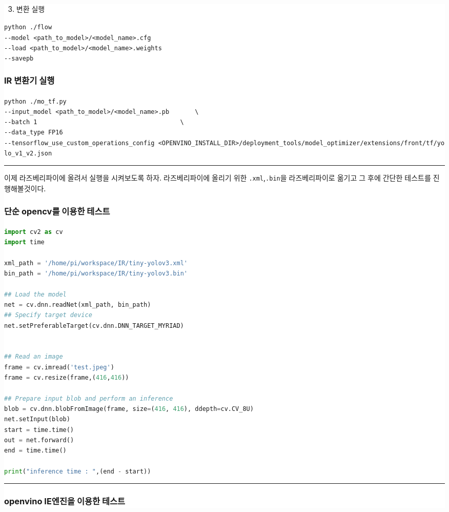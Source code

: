3. 변환 실행
```
python ./flow
--model <path_to_model>/<model_name>.cfg
--load <path_to_model>/<model_name>.weights
--savepb
```

### IR 변환기 실행
```
python ./mo_tf.py
--input_model <path_to_model>/<model_name>.pb       \
--batch 1                                       \
--data_type FP16
--tensorflow_use_custom_operations_config <OPENVINO_INSTALL_DIR>/deployment_tools/model_optimizer/extensions/front/tf/yolo_v1_v2.json
```

---

이제 라즈베리파이에 올려서 실행을 시켜보도록 하자. 라즈베리파이에 올리기 위한 `.xml`,`.bin`을 라즈베리파이로 옮기고 그 후에 간단한 테스트를 진행해볼것이다.

### 단순 opencv를 이용한 테스트

```python
import cv2 as cv
import time

xml_path = '/home/pi/workspace/IR/tiny-yolov3.xml'
bin_path = '/home/pi/workspace/IR/tiny-yolov3.bin'

## Load the model
net = cv.dnn.readNet(xml_path, bin_path)
## Specify target device
net.setPreferableTarget(cv.dnn.DNN_TARGET_MYRIAD)


## Read an image
frame = cv.imread('test.jpeg')
frame = cv.resize(frame,(416,416))

## Prepare input blob and perform an inference
blob = cv.dnn.blobFromImage(frame, size=(416, 416), ddepth=cv.CV_8U)
net.setInput(blob)
start = time.time()
out = net.forward()
end = time.time()

print("inference time : ",(end - start))
```

---

### openvino IE엔진을 이용한 테스트
